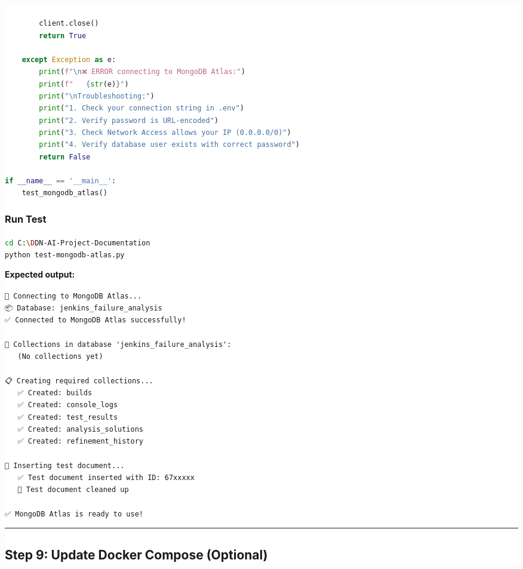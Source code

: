 ```python

        client.close()
        return True

    except Exception as e:
        print(f"\n❌ ERROR connecting to MongoDB Atlas:")
        print(f"   {str(e)}")
        print("\nTroubleshooting:")
        print("1. Check your connection string in .env")
        print("2. Verify password is URL-encoded")
        print("3. Check Network Access allows your IP (0.0.0.0/0)")
        print("4. Verify database user exists with correct password")
        return False

if __name__ == '__main__':
    test_mongodb_atlas()
```

### Run Test

```bash
cd C:\DDN-AI-Project-Documentation
python test-mongodb-atlas.py
```

**Expected output:**
```
🔗 Connecting to MongoDB Atlas...
📦 Database: jenkins_failure_analysis
✅ Connected to MongoDB Atlas successfully!

📂 Collections in database 'jenkins_failure_analysis':
   (No collections yet)

📋 Creating required collections...
   ✅ Created: builds
   ✅ Created: console_logs
   ✅ Created: test_results
   ✅ Created: analysis_solutions
   ✅ Created: refinement_history

🧪 Inserting test document...
   ✅ Test document inserted with ID: 67xxxxx
   🧹 Test document cleaned up

✅ MongoDB Atlas is ready to use!
```

---

## Step 9: Update Docker Compose (Optional)
